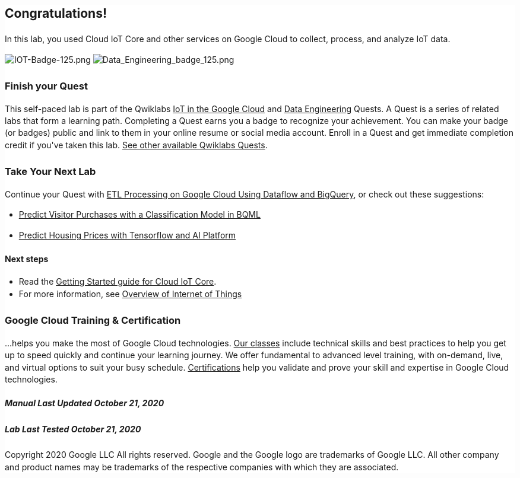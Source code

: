 ## Congratulations!

In this lab, you used Cloud IoT Core and other services on Google Cloud to collect, process, and analyze IoT data.

![IOT-Badge-125.png](https://cdn.qwiklabs.com/4rk6ETLiTiIIuhzW5wHyOLxRLI%2FXvcy5mYm47F3C3O8%3D) ![Data_Engineering_badge_125.png](https://cdn.qwiklabs.com/XFebDQwepOTnzaxXtr01EzuRLa43wF9q3%2BaQtsE52GM%3D)

### Finish your Quest

This self-paced lab is part of the Qwiklabs [IoT in the Google Cloud](https://google.qwiklabs.com/quests/49) and [Data Engineering](https://google.qwiklabs.com/quests/25) Quests. A Quest is a series of related labs that form a learning path. Completing a Quest earns you a badge to recognize your achievement. You can make your badge (or badges) public and link to them in your online resume or social media account. Enroll in a Quest and get immediate completion credit if you've taken this lab. [See other available Qwiklabs Quests](http://google.qwiklabs.com/catalog).

### Take Your Next Lab

Continue your Quest with [ETL Processing on Google Cloud Using Dataflow and BigQuery](https://google.qwiklabs.com/catalog_lab/1341), or check out these suggestions:

*   [Predict Visitor Purchases with a Classification Model in BQML](https://google.qwiklabs.com/catalog_lab/1101)

*   [Predict Housing Prices with Tensorflow and AI Platform](https://google.qwiklabs.com/catalog_lab/1468)

#### Next steps

*   Read the [Getting Started guide for Cloud IoT Core](https://cloud.google.com/iot/docs/how-tos/getting-started).
*   For more information, see [Overview of Internet of Things](https://cloud.google.com/solutions/iot-overview)

### Google Cloud Training & Certification

...helps you make the most of Google Cloud technologies. [Our classes](https://cloud.google.com/training/courses) include technical skills and best practices to help you get up to speed quickly and continue your learning journey. We offer fundamental to advanced level training, with on-demand, live, and virtual options to suit your busy schedule. [Certifications](https://cloud.google.com/certification/) help you validate and prove your skill and expertise in Google Cloud technologies.

##### Manual Last Updated October 21, 2020

##### Lab Last Tested October 21, 2020

Copyright 2020 Google LLC All rights reserved. Google and the Google logo are trademarks of Google LLC. All other company and product names may be trademarks of the respective companies with which they are associated.

</div>

</div>
